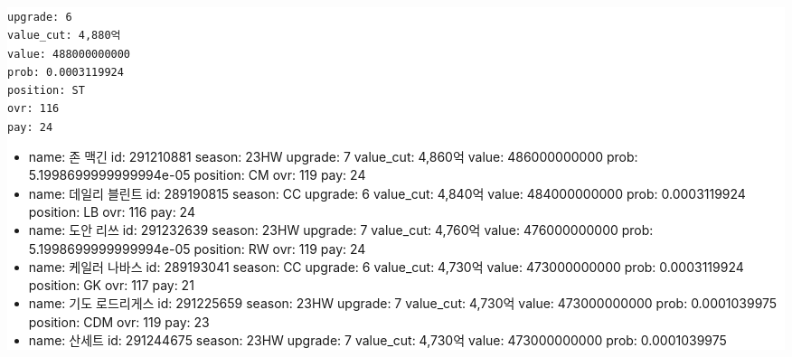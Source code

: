     upgrade: 6
    value_cut: 4,880억
    value: 488000000000
    prob: 0.0003119924
    position: ST
    ovr: 116
    pay: 24
  - name: 존 맥긴
    id: 291210881
    season: 23HW
    upgrade: 7
    value_cut: 4,860억
    value: 486000000000
    prob: 5.1998699999999994e-05
    position: CM
    ovr: 119
    pay: 24
  - name: 데일리 블린트
    id: 289190815
    season: CC
    upgrade: 6
    value_cut: 4,840억
    value: 484000000000
    prob: 0.0003119924
    position: LB
    ovr: 116
    pay: 24
  - name: 도안 리쓰
    id: 291232639
    season: 23HW
    upgrade: 7
    value_cut: 4,760억
    value: 476000000000
    prob: 5.1998699999999994e-05
    position: RW
    ovr: 119
    pay: 24
  - name: 케일러 나바스
    id: 289193041
    season: CC
    upgrade: 6
    value_cut: 4,730억
    value: 473000000000
    prob: 0.0003119924
    position: GK
    ovr: 117
    pay: 21
  - name: 기도 로드리게스
    id: 291225659
    season: 23HW
    upgrade: 7
    value_cut: 4,730억
    value: 473000000000
    prob: 0.0001039975
    position: CDM
    ovr: 119
    pay: 23
  - name: 산세트
    id: 291244675
    season: 23HW
    upgrade: 7
    value_cut: 4,730억
    value: 473000000000
    prob: 0.0001039975